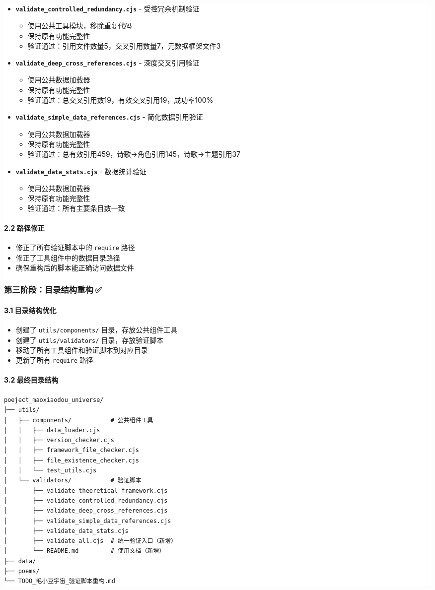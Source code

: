 - **`validate_controlled_redundancy.cjs`** - 受控冗余机制验证
  - 使用公共工具模块，移除重复代码
  - 保持原有功能完整性
  - 验证通过：引用文件数量5，交叉引用数量7，元数据框架文件3

- **`validate_deep_cross_references.cjs`** - 深度交叉引用验证
  - 使用公共数据加载器
  - 保持原有功能完整性
  - 验证通过：总交叉引用数19，有效交叉引用19，成功率100%

- **`validate_simple_data_references.cjs`** - 简化数据引用验证
  - 使用公共数据加载器
  - 保持原有功能完整性
  - 验证通过：总有效引用459，诗歌->角色引用145，诗歌->主题引用37

- **`validate_data_stats.cjs`** - 数据统计验证
  - 使用公共数据加载器
  - 保持原有功能完整性
  - 验证通过：所有主要条目数一致

#### 2.2 路径修正
- 修正了所有验证脚本中的 `require` 路径
- 修正了工具组件中的数据目录路径
- 确保重构后的脚本能正确访问数据文件

### 第三阶段：目录结构重构 ✅

#### 3.1 目录结构优化
- 创建了 `utils/components/` 目录，存放公共组件工具
- 创建了 `utils/validators/` 目录，存放验证脚本
- 移动了所有工具组件和验证脚本到对应目录
- 更新了所有 `require` 路径

#### 3.2 最终目录结构
```
poeject_maoxiaodou_universe/
├── utils/
│   ├── components/           # 公共组件工具
│   │   ├── data_loader.cjs
│   │   ├── version_checker.cjs
│   │   ├── framework_file_checker.cjs
│   │   ├── file_existence_checker.cjs
│   │   └── test_utils.cjs
│   └── validators/           # 验证脚本
│       ├── validate_theoretical_framework.cjs
│       ├── validate_controlled_redundancy.cjs
│       ├── validate_deep_cross_references.cjs
│       ├── validate_simple_data_references.cjs
│       ├── validate_data_stats.cjs
│       ├── validate_all.cjs  # 统一验证入口（新增）
│       └── README.md         # 使用文档（新增）
├── data/
├── poems/
└── TODO_毛小豆宇宙_验证脚本重构.md
```
